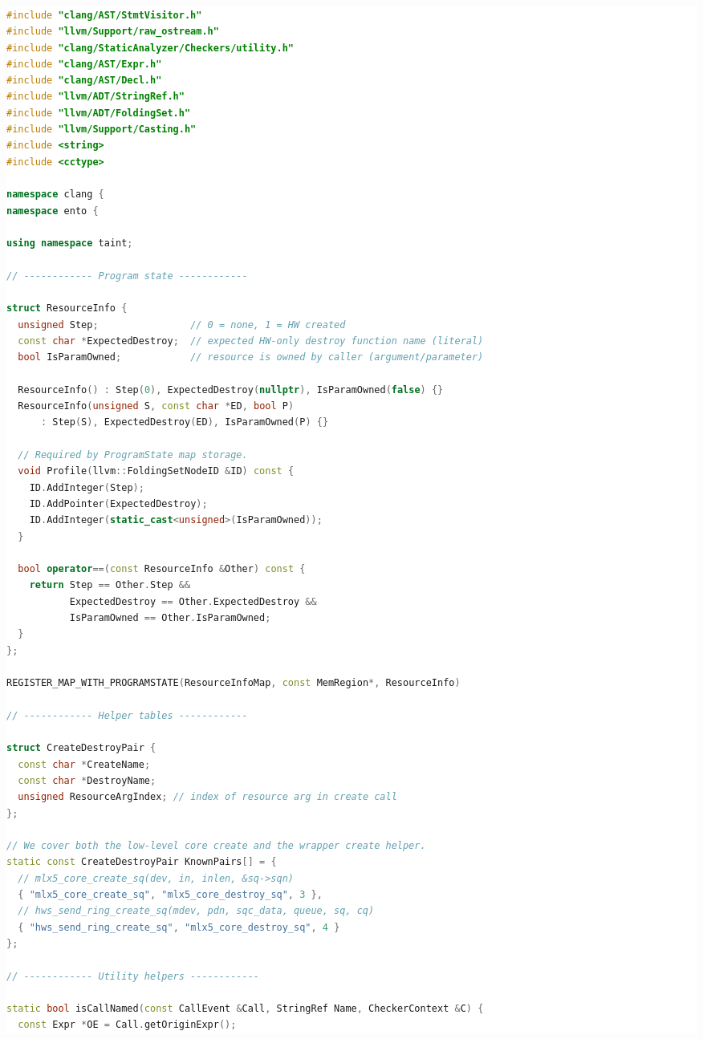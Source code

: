 ```cpp
#include "clang/AST/StmtVisitor.h"
#include "llvm/Support/raw_ostream.h"
#include "clang/StaticAnalyzer/Checkers/utility.h"
#include "clang/AST/Expr.h"
#include "clang/AST/Decl.h"
#include "llvm/ADT/StringRef.h"
#include "llvm/ADT/FoldingSet.h"
#include "llvm/Support/Casting.h"
#include <string>
#include <cctype>

namespace clang {
namespace ento {

using namespace taint;

// ------------ Program state ------------

struct ResourceInfo {
  unsigned Step;                // 0 = none, 1 = HW created
  const char *ExpectedDestroy;  // expected HW-only destroy function name (literal)
  bool IsParamOwned;            // resource is owned by caller (argument/parameter)

  ResourceInfo() : Step(0), ExpectedDestroy(nullptr), IsParamOwned(false) {}
  ResourceInfo(unsigned S, const char *ED, bool P)
      : Step(S), ExpectedDestroy(ED), IsParamOwned(P) {}

  // Required by ProgramState map storage.
  void Profile(llvm::FoldingSetNodeID &ID) const {
    ID.AddInteger(Step);
    ID.AddPointer(ExpectedDestroy);
    ID.AddInteger(static_cast<unsigned>(IsParamOwned));
  }

  bool operator==(const ResourceInfo &Other) const {
    return Step == Other.Step &&
           ExpectedDestroy == Other.ExpectedDestroy &&
           IsParamOwned == Other.IsParamOwned;
  }
};

REGISTER_MAP_WITH_PROGRAMSTATE(ResourceInfoMap, const MemRegion*, ResourceInfo)

// ------------ Helper tables ------------

struct CreateDestroyPair {
  const char *CreateName;
  const char *DestroyName;
  unsigned ResourceArgIndex; // index of resource arg in create call
};

// We cover both the low-level core create and the wrapper create helper.
static const CreateDestroyPair KnownPairs[] = {
  // mlx5_core_create_sq(dev, in, inlen, &sq->sqn)
  { "mlx5_core_create_sq", "mlx5_core_destroy_sq", 3 },
  // hws_send_ring_create_sq(mdev, pdn, sqc_data, queue, sq, cq)
  { "hws_send_ring_create_sq", "mlx5_core_destroy_sq", 4 }
};

// ------------ Utility helpers ------------

static bool isCallNamed(const CallEvent &Call, StringRef Name, CheckerContext &C) {
  const Expr *OE = Call.getOriginExpr();
```